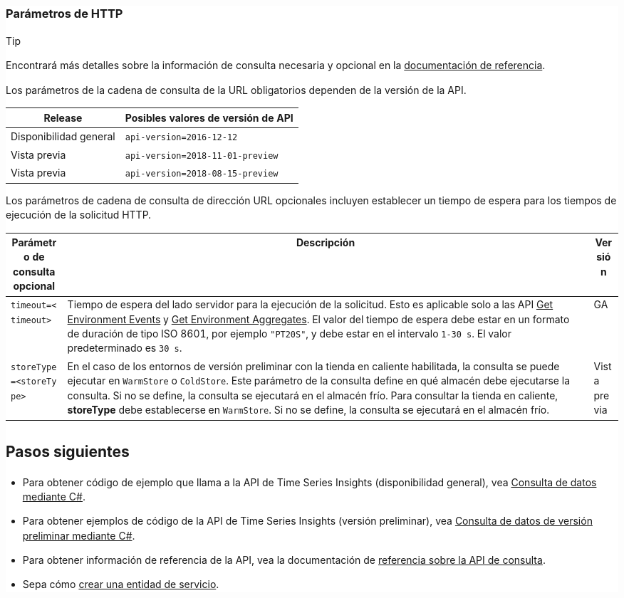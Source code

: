 ### <a name="http-parameters"></a>Parámetros de HTTP

> [!TIP]
> Encontrará más detalles sobre la información de consulta necesaria y opcional en la [documentación de referencia](https://docs.microsoft.com/rest/api/time-series-insights/).

Los parámetros de la cadena de consulta de la URL obligatorios dependen de la versión de la API.

| Release | Posibles valores de versión de API |
| --- |  --- |
| Disponibilidad general | `api-version=2016-12-12`|
| Vista previa | `api-version=2018-11-01-preview` |
| Vista previa | `api-version=2018-08-15-preview` |

Los parámetros de cadena de consulta de dirección URL opcionales incluyen establecer un tiempo de espera para los tiempos de ejecución de la solicitud HTTP.

| Parámetro de consulta opcional | Descripción | Versión |
| --- |  --- | --- |
| `timeout=<timeout>` | Tiempo de espera del lado servidor para la ejecución de la solicitud. Esto es aplicable solo a las API [Get Environment Events](https://docs.microsoft.com/rest/api/time-series-insights/ga-query-api#get-environment-events-api) y [Get Environment Aggregates](https://docs.microsoft.com/rest/api/time-series-insights/ga-query-api#get-environment-aggregates-api). El valor del tiempo de espera debe estar en un formato de duración de tipo ISO 8601, por ejemplo `"PT20S"`, y debe estar en el intervalo `1-30 s`. El valor predeterminado es `30 s`. | GA |
| `storeType=<storeType>` | En el caso de los entornos de versión preliminar con la tienda en caliente habilitada, la consulta se puede ejecutar en `WarmStore` o `ColdStore`. Este parámetro de la consulta define en qué almacén debe ejecutarse la consulta. Si no se define, la consulta se ejecutará en el almacén frío. Para consultar la tienda en caliente, **storeType** debe establecerse en `WarmStore`. Si no se define, la consulta se ejecutará en el almacén frío. | Vista previa |

## <a name="next-steps"></a>Pasos siguientes

- Para obtener código de ejemplo que llama a la API de Time Series Insights (disponibilidad general), vea [Consulta de datos mediante C#](./time-series-insights-query-data-csharp.md).

- Para obtener ejemplos de código de la API de Time Series Insights (versión preliminar), vea [Consulta de datos de versión preliminar mediante C#](./time-series-insights-update-query-data-csharp.md).

- Para obtener información de referencia de la API, vea la documentación de [referencia sobre la API de consulta](https://docs.microsoft.com/rest/api/time-series-insights/ga-query-api).

- Sepa cómo [crear una entidad de servicio](../active-directory/develop/howto-create-service-principal-portal.md).
